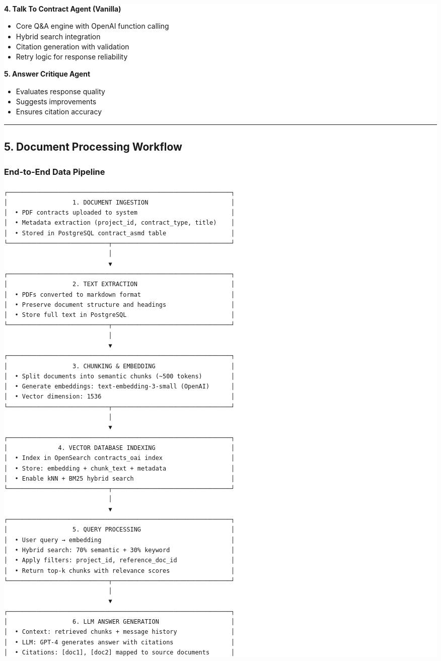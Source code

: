 **4. Talk To Contract Agent (Vanilla)**
- Core Q&A engine with OpenAI function calling
- Hybrid search integration
- Citation generation with validation
- Retry logic for response reliability

**5. Answer Critique Agent**
- Evaluates response quality
- Suggests improvements
- Ensures citation accuracy

---

## 5. Document Processing Workflow

### End-to-End Data Pipeline

```
┌──────────────────────────────────────────────────────────────┐
│                  1. DOCUMENT INGESTION                       │
│  • PDF contracts uploaded to system                          │
│  • Metadata extraction (project_id, contract_type, title)    │
│  • Stored in PostgreSQL contract_asmd table                  │
└────────────────────────────┬─────────────────────────────────┘
                             │
                             ▼
┌──────────────────────────────────────────────────────────────┐
│                  2. TEXT EXTRACTION                          │
│  • PDFs converted to markdown format                         │
│  • Preserve document structure and headings                  │
│  • Store full text in PostgreSQL                             │
└────────────────────────────┬─────────────────────────────────┘
                             │
                             ▼
┌──────────────────────────────────────────────────────────────┐
│                  3. CHUNKING & EMBEDDING                     │
│  • Split documents into semantic chunks (~500 tokens)        │
│  • Generate embeddings: text-embedding-3-small (OpenAI)      │
│  • Vector dimension: 1536                                    │
└────────────────────────────┬─────────────────────────────────┘
                             │
                             ▼
┌──────────────────────────────────────────────────────────────┐
│              4. VECTOR DATABASE INDEXING                     │
│  • Index in OpenSearch contracts_oai index                   │
│  • Store: embedding + chunk_text + metadata                  │
│  • Enable kNN + BM25 hybrid search                           │
└────────────────────────────┬─────────────────────────────────┘
                             │
                             ▼
┌──────────────────────────────────────────────────────────────┐
│                  5. QUERY PROCESSING                         │
│  • User query → embedding                                    │
│  • Hybrid search: 70% semantic + 30% keyword                 │
│  • Apply filters: project_id, reference_doc_id               │
│  • Return top-k chunks with relevance scores                 │
└────────────────────────────┬─────────────────────────────────┘
                             │
                             ▼
┌──────────────────────────────────────────────────────────────┐
│                  6. LLM ANSWER GENERATION                    │
│  • Context: retrieved chunks + message history               │
│  • LLM: GPT-4 generates answer with citations                │
│  • Citations: [doc1], [doc2] mapped to source documents      │
```